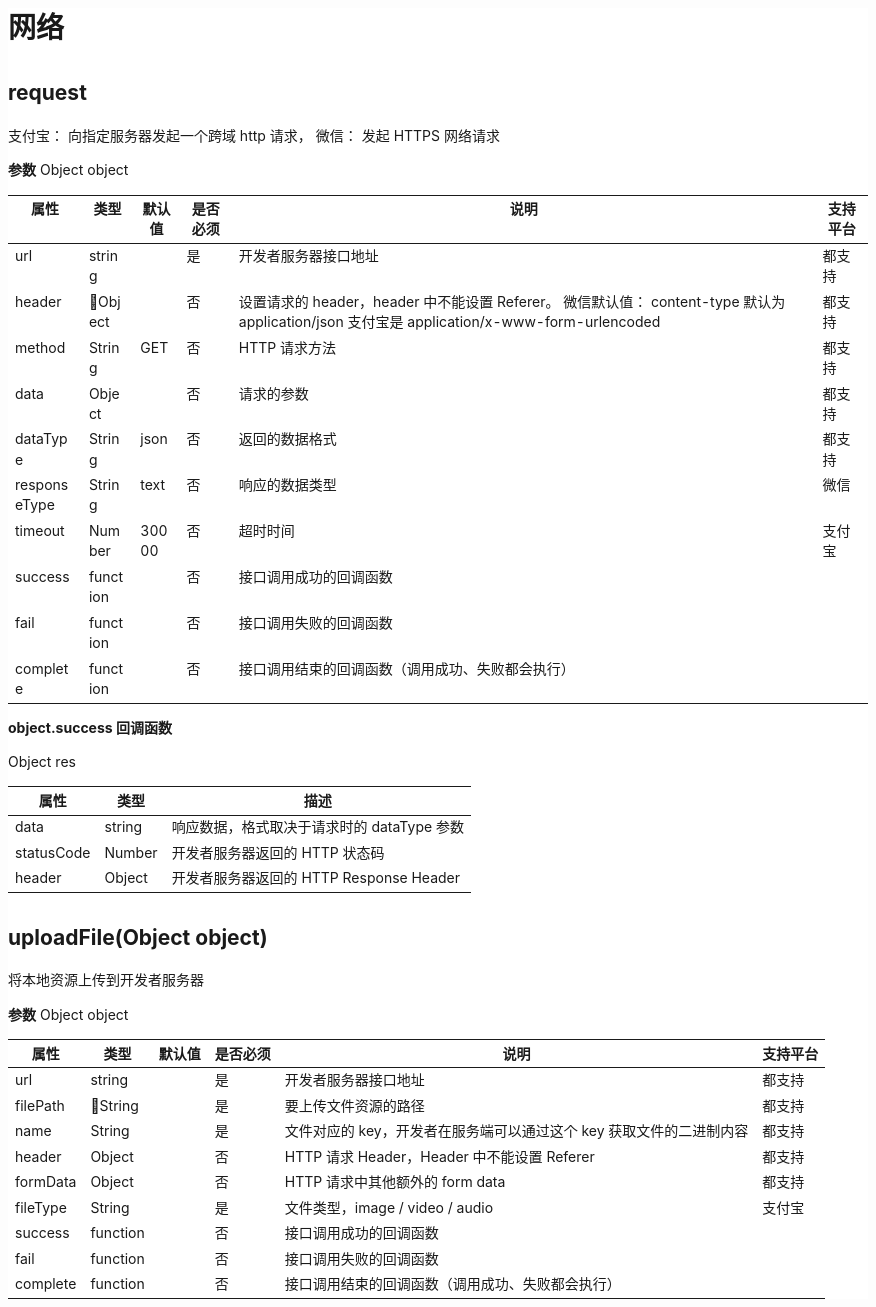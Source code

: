 # 网络

## request

支付宝： 向指定服务器发起一个跨域 http 请求， 微信： 发起 HTTPS 网络请求

**参数**
Object object

| 属性         | 类型     | 默认值 | 是否必须 | 说明                                                                                                                                        | 支持平台 |
| ------------ | -------- | ------ | -------- | ------------------------------------------------------------------------------------------------------------------------------------------- | -------- |
| url          | string   |        | 是       | 开发者服务器接口地址                                                                                                                        | 都支持   |
| header       | Object   |        | 否       | 设置请求的 header，header 中不能设置 Referer。 微信默认值： content-type 默认为 application/json 支付宝是 application/x-www-form-urlencoded | 都支持   |
| method       | String   | GET    | 否       | HTTP 请求方法                                                                                                                               | 都支持   |
| data         | Object   |        | 否       | 请求的参数                                                                                                                                  | 都支持   |
| dataType     | String   | json   | 否       | 返回的数据格式                                                                                                                              | 都支持   |
| responseType | String   | text   | 否       | 响应的数据类型                                                                                                                              | 微信     |
| timeout      | Number   | 30000  | 否       | 超时时间                                                                                                                                    | 支付宝   |
| success      | function |        | 否       | 接口调用成功的回调函数                                                                                                                      |
| fail         | function |        | 否       | 接口调用失败的回调函数                                                                                                                      |
| complete     | function |        | 否       | 接口调用结束的回调函数（调用成功、失败都会执行）                                                                                            |

**object.success 回调函数**

Object res

| 属性       | 类型   | 描述                                       |
| ---------- | ------ | ------------------------------------------ |
| data       | string | 响应数据，格式取决于请求时的 dataType 参数 |
| statusCode | Number | 开发者服务器返回的 HTTP 状态码             |
| header     | Object | 开发者服务器返回的 HTTP Response Header    |

## uploadFile(Object object)

将本地资源上传到开发者服务器

**参数**
Object object

| 属性     | 类型     | 默认值 | 是否必须 | 说明                                                                | 支持平台 |
| -------- | -------- | ------ | -------- | ------------------------------------------------------------------- | -------- |
| url      | string   |        | 是       | 开发者服务器接口地址                                                | 都支持   |
| filePath | String   |        | 是       | 要上传文件资源的路径                                                | 都支持   |
| name     | String   |        | 是       | 文件对应的 key，开发者在服务端可以通过这个 key 获取文件的二进制内容 | 都支持   |
| header   | Object   |        | 否       | HTTP 请求 Header，Header 中不能设置 Referer                         | 都支持   |
| formData | Object   |        | 否       | HTTP 请求中其他额外的 form data                                     | 都支持   |
| fileType | String   |        | 是       | 文件类型，image / video / audio                                     | 支付宝   |
| success  | function |        | 否       | 接口调用成功的回调函数                                              |
| fail     | function |        | 否       | 接口调用失败的回调函数                                              |
| complete | function |        | 否       | 接口调用结束的回调函数（调用成功、失败都会执行）                    |